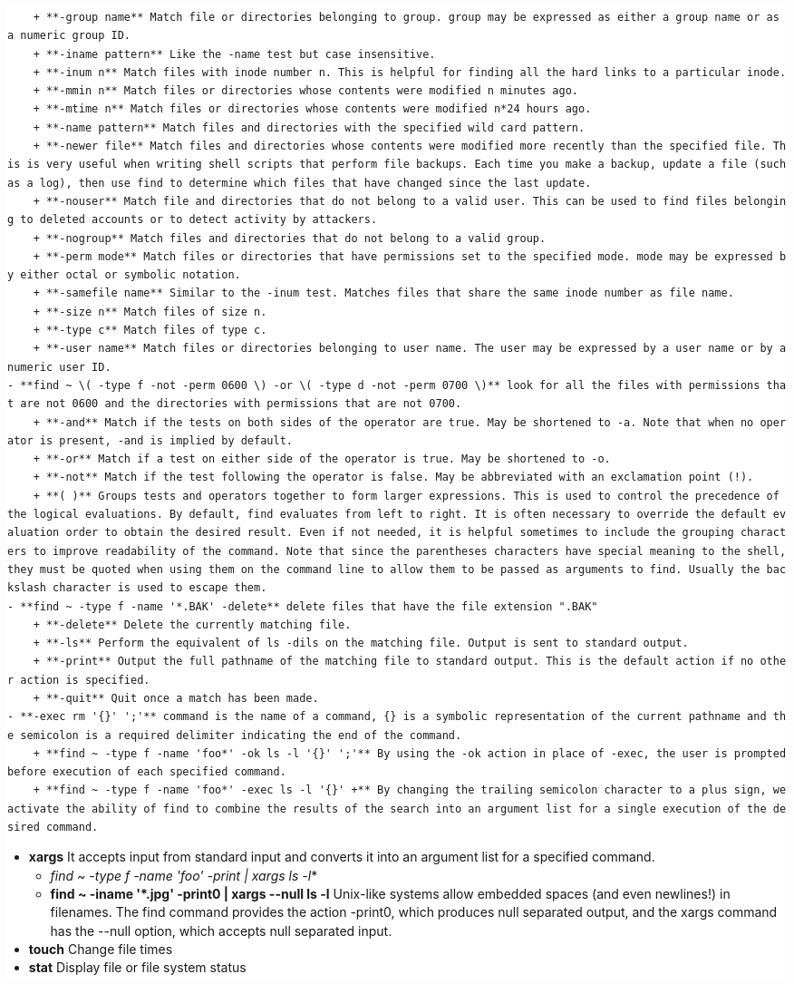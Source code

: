 		+ **-group name** Match file or directories belonging to group. group may be expressed as either a group name or as a numeric group ID.
		+ **-iname pattern** Like the -name test but case insensitive.
		+ **-inum n** Match files with inode number n. This is helpful for finding all the hard links to a particular inode.
		+ **-mmin n** Match files or directories whose contents were modified n minutes ago.
		+ **-mtime n** Match files or directories whose contents were modified n*24 hours ago.
		+ **-name pattern** Match files and directories with the specified wild card pattern.
		+ **-newer file** Match files and directories whose contents were modified more recently than the specified file. This is very useful when writing shell scripts that perform file backups. Each time you make a backup, update a file (such as a log), then use find to determine which files that have changed since the last update.
		+ **-nouser** Match file and directories that do not belong to a valid user. This can be used to find files belonging to deleted accounts or to detect activity by attackers.
		+ **-nogroup** Match files and directories that do not belong to a valid group.
		+ **-perm mode** Match files or directories that have permissions set to the specified mode. mode may be expressed by either octal or symbolic notation.
		+ **-samefile name** Similar to the -inum test. Matches files that share the same inode number as file name.
		+ **-size n** Match files of size n.
		+ **-type c** Match files of type c.
		+ **-user name** Match files or directories belonging to user name. The user may be expressed by a user name or by a numeric user ID.
	- **find ~ \( -type f -not -perm 0600 \) -or \( -type d -not -perm 0700 \)** look for all the files with permissions that are not 0600 and the directories with permissions that are not 0700.
		+ **-and** Match if the tests on both sides of the operator are true. May be shortened to -a. Note that when no operator is present, -and is implied by default.
		+ **-or** Match if a test on either side of the operator is true. May be shortened to -o.
		+ **-not** Match if the test following the operator is false. May be abbreviated with an exclamation point (!).
		+ **( )** Groups tests and operators together to form larger expressions. This is used to control the precedence of the logical evaluations. By default, find evaluates from left to right. It is often necessary to override the default evaluation order to obtain the desired result. Even if not needed, it is helpful sometimes to include the grouping characters to improve readability of the command. Note that since the parentheses characters have special meaning to the shell, they must be quoted when using them on the command line to allow them to be passed as arguments to find. Usually the backslash character is used to escape them.
	- **find ~ -type f -name '*.BAK' -delete** delete files that have the file extension ".BAK"
		+ **-delete** Delete the currently matching file.
		+ **-ls** Perform the equivalent of ls -dils on the matching file. Output is sent to standard output.
		+ **-print** Output the full pathname of the matching file to standard output. This is the default action if no other action is specified.
		+ **-quit** Quit once a match has been made.
	- **-exec rm '{}' ';'** command is the name of a command, {} is a symbolic representation of the current pathname and the semicolon is a required delimiter indicating the end of the command.
		+ **find ~ -type f -name 'foo*' -ok ls -l '{}' ';'** By using the -ok action in place of -exec, the user is prompted before execution of each specified command.
		+ **find ~ -type f -name 'foo*' -exec ls -l '{}' +** By changing the trailing semicolon character to a plus sign, we activate the ability of find to combine the results of the search into an argument list for a single execution of the desired command.
+ **xargs** It accepts input from standard input and converts it into an argument list for a specified command.
	- **find ~ -type f -name 'foo*' -print | xargs ls -l**
	- **find ~ -iname '*.jpg' -print0 | xargs --null ls -l** Unix-like systems allow embedded spaces (and even newlines!) in filenames. The find command provides the action -print0, which produces null separated output, and the xargs command has the --null option, which accepts null separated input.
+ **touch** Change file times
+ **stat** Display file or file system status
